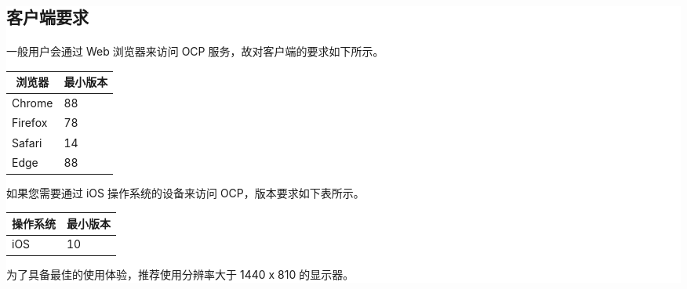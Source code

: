 ## 客户端要求

一般用户会通过 Web 浏览器来访问 OCP 服务，故对客户端的要求如下所示。

| 浏览器   | 最小版本 |
|---------|------|
| Chrome | 88  |
| Firefox | 78  |
| Safari | 14  |
| Edge  | 88  |

如果您需要通过 iOS 操作系统的设备来访问 OCP，版本要求如下表所示。

| 操作系统 | 最小版本 |
|------|------|
| iOS | 10  |

为了具备最佳的使用体验，推荐使用分辨率大于 1440 x 810 的显示器。
